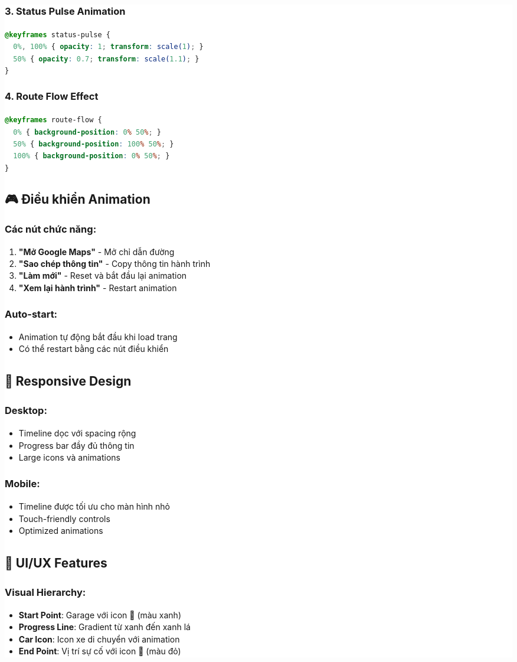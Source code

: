 ### 3. Status Pulse Animation
```css
@keyframes status-pulse {
  0%, 100% { opacity: 1; transform: scale(1); }
  50% { opacity: 0.7; transform: scale(1.1); }
}
```

### 4. Route Flow Effect
```css
@keyframes route-flow {
  0% { background-position: 0% 50%; }
  50% { background-position: 100% 50%; }
  100% { background-position: 0% 50%; }
}
```

## 🎮 Điều khiển Animation

### Các nút chức năng:

1. **"Mở Google Maps"** - Mở chỉ dẫn đường
2. **"Sao chép thông tin"** - Copy thông tin hành trình
3. **"Làm mới"** - Reset và bắt đầu lại animation
4. **"Xem lại hành trình"** - Restart animation

### Auto-start:
- Animation tự động bắt đầu khi load trang
- Có thể restart bằng các nút điều khiển

## 📱 Responsive Design

### Desktop:
- Timeline dọc với spacing rộng
- Progress bar đầy đủ thông tin
- Large icons và animations

### Mobile:
- Timeline được tối ưu cho màn hình nhỏ
- Touch-friendly controls
- Optimized animations

## 🎨 UI/UX Features

### Visual Hierarchy:
- **Start Point**: Garage với icon 🏢 (màu xanh)
- **Progress Line**: Gradient từ xanh đến xanh lá
- **Car Icon**: Icon xe di chuyển với animation
- **End Point**: Vị trí sự cố với icon 🚨 (màu đỏ)

